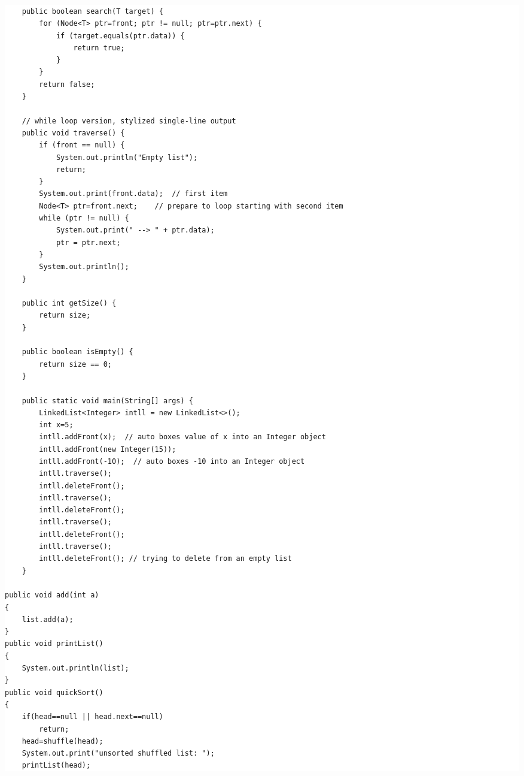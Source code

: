 		public boolean search(T target) {
			for (Node<T> ptr=front; ptr != null; ptr=ptr.next) {
				if (target.equals(ptr.data)) {
					return true;
				}
			}
			return false;
		}
		
		// while loop version, stylized single-line output
		public void traverse() {
			if (front == null) {
				System.out.println("Empty list");
				return;
			}
			System.out.print(front.data);  // first item
			Node<T> ptr=front.next;    // prepare to loop starting with second item
			while (ptr != null) {
				System.out.print(" --> " + ptr.data);
				ptr = ptr.next;
			}
			System.out.println();
		}
		
		public int getSize() {
			return size;
		}
		
		public boolean isEmpty() {
			return size == 0;
		}
		
		public static void main(String[] args) {
			LinkedList<Integer> intll = new LinkedList<>();
			int x=5;
			intll.addFront(x);  // auto boxes value of x into an Integer object
			intll.addFront(new Integer(15));
			intll.addFront(-10);  // auto boxes -10 into an Integer object
			intll.traverse();
			intll.deleteFront();
			intll.traverse();
			intll.deleteFront();
			intll.traverse();
			intll.deleteFront();
			intll.traverse();
			intll.deleteFront(); // trying to delete from an empty list
		}

	public void add(int a)
	{
		list.add(a);
	}
	public void printList()
	{
		System.out.println(list);
	}
	public void quickSort()
	{
		if(head==null || head.next==null)
			return;	
		head=shuffle(head);
		System.out.print("unsorted shuffled list: ");
		printList(head);
	